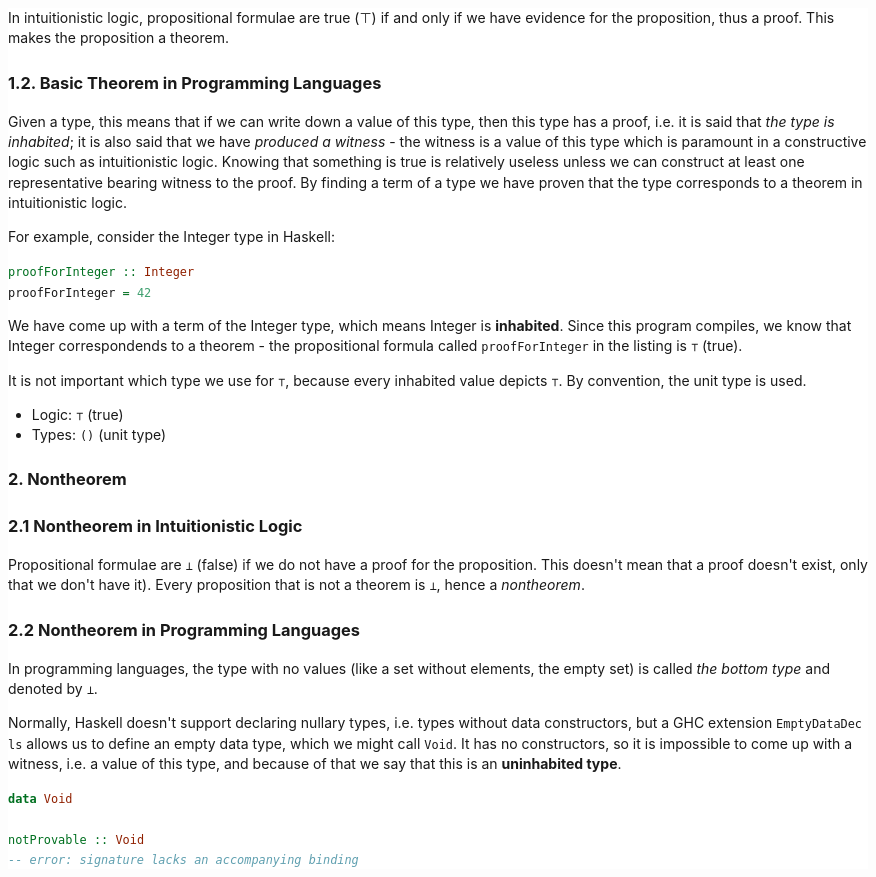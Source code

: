 In intuitionistic logic, propositional formulae are true (⊤) if and only if we have evidence for the proposition, thus a proof. This makes the proposition a theorem.

### 1.2. Basic Theorem in Programming Languages

Given a type, this means that if we can write down a value of this type, then this type has a proof, i.e. it is said that *the type is inhabited*; it is also said that we have *produced a witness* - the witness is a value of this type which is paramount in a constructive logic such as intuitionistic logic. Knowing that something is true is relatively useless unless we can construct at least one representative bearing witness to the proof. By finding a term of a type we have proven that the type corresponds to a theorem in intuitionistic logic.


For example, consider the Integer type in Haskell:

```hs
proofForInteger :: Integer
proofForInteger = 42
```

We have come up with a term of the Integer type, which means Integer is **inhabited**. Since this program compiles, we know that Integer correspondends to a theorem - the propositional formula called `proofForInteger` in the listing is `⊤` (true).

It is not important which type we use for `⊤`, because every inhabited value depicts `⊤`. By convention, the unit type is used.

- Logic: `⊤`  (true)
- Types: `()` (unit type)


### 2. Nontheorem


### 2.1 Nontheorem in Intuitionistic Logic

Propositional formulae are `⊥` (false) if we do not have a proof for the proposition. This doesn't mean that a proof doesn't exist, only that we don't have it). Every proposition that is not a theorem is `⊥`, hence a *nontheorem*.


### 2.2 Nontheorem in Programming Languages

In programming languages, the type with no values (like a set without elements, the empty set) is called *the bottom type* and denoted by `⊥`.

Normally, Haskell doesn't support declaring nullary types, i.e. types without data constructors, but a GHC extension `EmptyDataDecls` allows us to define an empty data type, which we might call `Void`. It has no constructors, so it is impossible to come up with a witness, i.e. a value of this type, and because of that we say that this is an **uninhabited type**.

```hs
data Void

notProvable :: Void
-- error: signature lacks an accompanying binding
```
